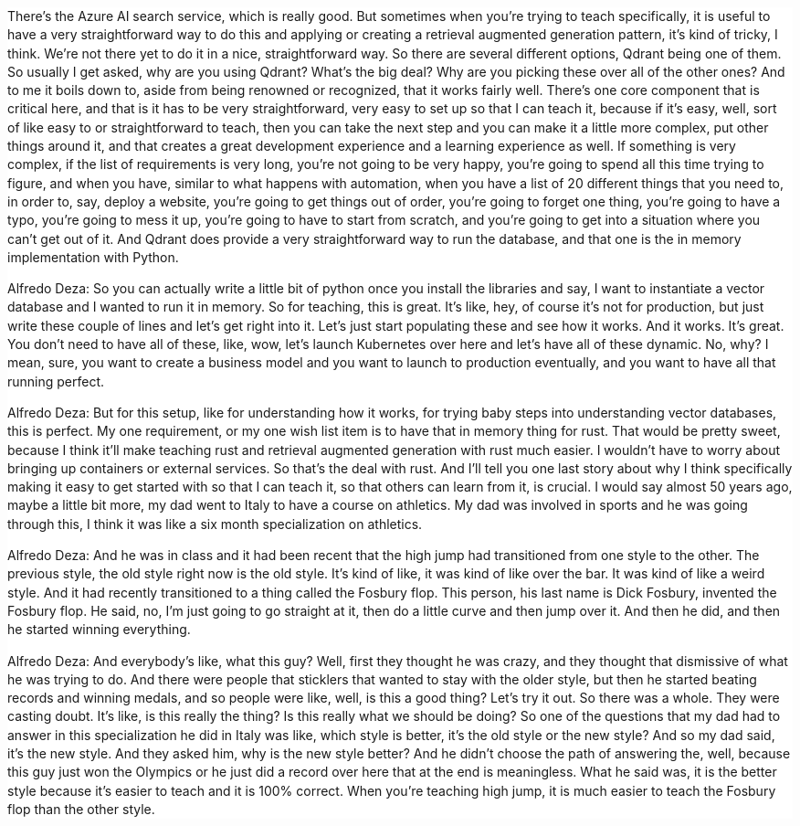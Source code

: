 There’s the Azure AI search service, which is really good. But sometimes when you’re trying to teach specifically, it is useful to have a very straightforward way to do this and applying or creating a retrieval augmented generation pattern, it’s kind of tricky, I think. We’re not there yet to do it in a nice, straightforward way. So there are several different options, Qdrant being one of them. So usually I get asked, why are you using Qdrant? What’s the big deal? Why are you picking these over all of the other ones? And to me it boils down to, aside from being renowned or recognized, that it works fairly well. There’s one core component that is critical here, and that is it has to be very straightforward, very easy to set up so that I can teach it, because if it’s easy, well, sort of like easy to or straightforward to teach, then you can take the next step and you can make it a little more complex, put other things around it, and that creates a great development experience and a learning experience as well. If something is very complex, if the list of requirements is very long, you’re not going to be very happy, you’re going to spend all this time trying to figure, and when you have, similar to what happens with automation, when you have a list of 20 different things that you need to, in order to, say, deploy a website, you’re going to get things out of order, you’re going to forget one thing, you’re going to have a typo, you’re going to mess it up, you’re going to have to start from scratch, and you’re going to get into a situation where you can’t get out of it. And Qdrant does provide a very straightforward way to run the database, and that one is the in memory implementation with Python.

Alfredo Deza:
So you can actually write a little bit of python once you install the libraries and say, I want to instantiate a vector database and I wanted to run it in memory. So for teaching, this is great. It’s like, hey, of course it’s not for production, but just write these couple of lines and let’s get right into it. Let’s just start populating these and see how it works. And it works. It’s great. You don’t need to have all of these, like, wow, let’s launch Kubernetes over here and let’s have all of these dynamic. No, why? I mean, sure, you want to create a business model and you want to launch to production eventually, and you want to have all that running perfect.

Alfredo Deza:
But for this setup, like for understanding how it works, for trying baby steps into understanding vector databases, this is perfect. My one requirement, or my one wish list item is to have that in memory thing for rust. That would be pretty sweet, because I think it’ll make teaching rust and retrieval augmented generation with rust much easier. I wouldn’t have to worry about bringing up containers or external services. So that’s the deal with rust. And I’ll tell you one last story about why I think specifically making it easy to get started with so that I can teach it, so that others can learn from it, is crucial. I would say almost 50 years ago, maybe a little bit more, my dad went to Italy to have a course on athletics. My dad was involved in sports and he was going through this, I think it was like a six month specialization on athletics.

Alfredo Deza:
And he was in class and it had been recent that the high jump had transitioned from one style to the other. The previous style, the old style right now is the old style. It’s kind of like, it was kind of like over the bar. It was kind of like a weird style. And it had recently transitioned to a thing called the Fosbury flop. This person, his last name is Dick Fosbury, invented the Fosbury flop. He said, no, I’m just going to go straight at it, then do a little curve and then jump over it. And then he did, and then he started winning everything.

Alfredo Deza:
And everybody’s like, what this guy? Well, first they thought he was crazy, and they thought that dismissive of what he was trying to do. And there were people that sticklers that wanted to stay with the older style, but then he started beating records and winning medals, and so people were like, well, is this a good thing? Let’s try it out. So there was a whole. They were casting doubt. It’s like, is this really the thing? Is this really what we should be doing? So one of the questions that my dad had to answer in this specialization he did in Italy was like, which style is better, it’s the old style or the new style? And so my dad said, it’s the new style. And they asked him, why is the new style better? And he didn’t choose the path of answering the, well, because this guy just won the Olympics or he just did a record over here that at the end is meaningless. What he said was, it is the better style because it’s easier to teach and it is 100% correct. When you’re teaching high jump, it is much easier to teach the Fosbury flop than the other style.
